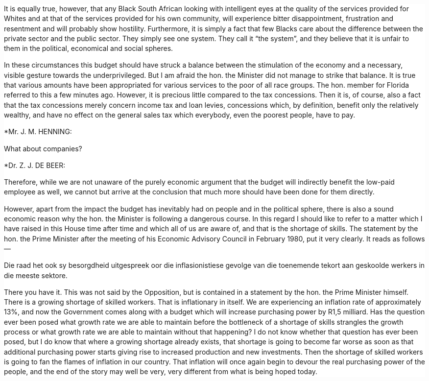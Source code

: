 <p>It is equally true, however, that any Black South African looking with intelligent eyes at the quality of the services provided for Whites and at that of the services provided for his own community, will experience bitter disappointment, frustration and resentment and will probably show hostility. Furthermore, it is simply a fact that few Blacks care about the difference between the private sector and the public sector. They simply see one system. They call it &#x201C;the system&#x201D;, and they believe that it is unfair to them in the political, economical and social spheres.</p>

<p>In these circumstances this budget should have struck a balance between the stimulation of the economy and a necessary, visible gesture towards the underprivileged. But I am afraid the hon. the Minister did not manage to strike that balance. It is true that various amounts have been appropriated for various services to the poor of all race groups. The hon. member for Florida referred to this a few minutes ago. However, it is precious little compared to the tax concessions. Then it is, of course, also a fact that the tax concessions merely concern income tax and loan levies, concessions which, by definition, benefit only the relatively wealthy, and have no effect on the general sales tax which everybody, even the poorest people, have to pay.</p>

</speech>

<speech by="#henning">

<from>*Mr. <person refersTo="hansard_za">J. M. HENNING</person>:</from>

<p>What about companies?</p>

</speech>

<speech by="#de_beer">

<from>*Dr. <person refersTo="hansard_za">Z. J. DE BEER</person>:</from>

<p>Therefore, while we are not unaware of the purely economic argument that the budget will indirectly benefit the low-paid employee as well, we cannot but arrive at the conclusion that much more should have been done for them directly.</p>

<p>However, apart from the impact the budget has inevitably had on people and in the political sphere, there is also a sound economic reason why the hon. the Minister is following a dangerous course. In this regard I should like to refer to a matter which I have raised in this House time after time and which all of us are aware of, and that is the shortage of skills. The statement by the hon. the Prime Minister after the meeting of his Economic Advisory Council in February 1980, put it very clearly. It reads as follows&#x2014;</p>

<block name="quote">Die raad het ook sy besorgdheid uitgespreek oor die inflasionistiese gevolge van die toenemende tekort aan geskoolde werkers in die meeste sektore.</block>

<p>There you have it. This was not said by the Opposition, but is contained in a statement by the hon. the Prime Minister himself. There is a growing shortage of skilled workers. That is inflationary in itself. We are experiencing an inflation rate of approximately 13&#x0025;, and now the Government comes along with a budget <span class="col_3939-3940" refersTo="page_0326"/>which will increase purchasing power by R1,5 milliard. Has the question ever been posed what growth rate we are able to maintain before the bottleneck of a shortage of skills strangles the growth process or what growth rate we are able to maintain without that happening? I do not know whether that question has ever been posed, but I do know that where a growing shortage already exists, that shortage is going to become far worse as soon as that additional purchasing power starts giving rise to increased production and new investments. Then the shortage of skilled workers is going to fan the flames of inflation in our country. That inflation will once again begin to devour the real purchasing power of the people, and the end of the story may well be very, very different from what is being hoped today.</p>
